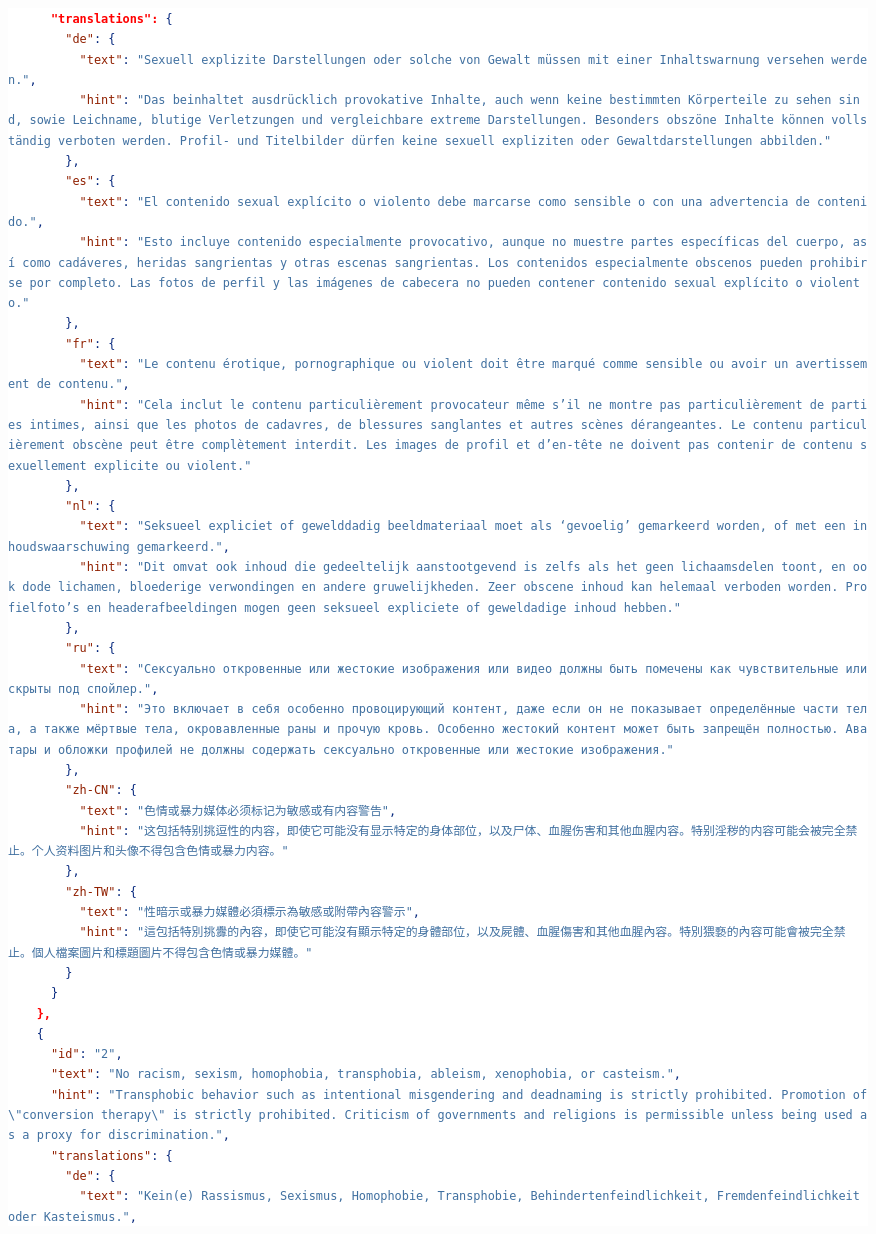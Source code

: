 ```json
      "translations": {
        "de": {
          "text": "Sexuell explizite Darstellungen oder solche von Gewalt müssen mit einer Inhaltswarnung versehen werden.",
          "hint": "Das beinhaltet ausdrücklich provokative Inhalte, auch wenn keine bestimmten Körperteile zu sehen sind, sowie Leichname, blutige Verletzungen und vergleichbare extreme Darstellungen. Besonders obszöne Inhalte können vollständig verboten werden. Profil- und Titelbilder dürfen keine sexuell expliziten oder Gewaltdarstellungen abbilden."
        },
        "es": {
          "text": "El contenido sexual explícito o violento debe marcarse como sensible o con una advertencia de contenido.",
          "hint": "Esto incluye contenido especialmente provocativo, aunque no muestre partes específicas del cuerpo, así como cadáveres, heridas sangrientas y otras escenas sangrientas. Los contenidos especialmente obscenos pueden prohibirse por completo. Las fotos de perfil y las imágenes de cabecera no pueden contener contenido sexual explícito o violento."
        },
        "fr": {
          "text": "Le contenu érotique, pornographique ou violent doit être marqué comme sensible ou avoir un avertissement de contenu.",
          "hint": "Cela inclut le contenu particulièrement provocateur même s’il ne montre pas particulièrement de parties intimes, ainsi que les photos de cadavres, de blessures sanglantes et autres scènes dérangeantes. Le contenu particulièrement obscène peut être complètement interdit. Les images de profil et d’en-tête ne doivent pas contenir de contenu sexuellement explicite ou violent."
        },
        "nl": {
          "text": "Seksueel expliciet of gewelddadig beeldmateriaal moet als ‘gevoelig’ gemarkeerd worden, of met een inhoudswaarschuwing gemarkeerd.",
          "hint": "Dit omvat ook inhoud die gedeeltelijk aanstootgevend is zelfs als het geen lichaamsdelen toont, en ook dode lichamen, bloederige verwondingen en andere gruwelijkheden. Zeer obscene inhoud kan helemaal verboden worden. Profielfoto’s en headerafbeeldingen mogen geen seksueel expliciete of geweldadige inhoud hebben."
        },
        "ru": {
          "text": "Сексуально откровенные или жестокие изображения или видео должны быть помечены как чувствительные или скрыты под спойлер.",
          "hint": "Это включает в себя особенно провоцирующий контент, даже если он не показывает определённые части тела, а также мёртвые тела, окровавленные раны и прочую кровь. Особенно жестокий контент может быть запрещён полностью. Аватары и обложки профилей не должны содержать сексуально откровенные или жестокие изображения."
        },
        "zh-CN": {
          "text": "色情或暴力媒体必须标记为敏感或有内容警告",
          "hint": "这包括特别挑逗性的内容，即使它可能没有显示特定的身体部位，以及尸体、血腥伤害和其他血腥内容。特别淫秽的内容可能会被完全禁止。个人资料图片和头像不得包含色情或暴力内容。"
        },
        "zh-TW": {
          "text": "性暗示或暴力媒體必須標示為敏感或附帶內容警示",
          "hint": "這包括特別挑釁的內容，即使它可能沒有顯示特定的身體部位，以及屍體、血腥傷害和其他血腥內容。特別猥褻的內容可能會被完全禁止。個人檔案圖片和標題圖片不得包含色情或暴力媒體。"
        }
      }
    },
    {
      "id": "2",
      "text": "No racism, sexism, homophobia, transphobia, ableism, xenophobia, or casteism.",
      "hint": "Transphobic behavior such as intentional misgendering and deadnaming is strictly prohibited. Promotion of \"conversion therapy\" is strictly prohibited. Criticism of governments and religions is permissible unless being used as a proxy for discrimination.",
      "translations": {
        "de": {
          "text": "Kein(e) Rassismus, Sexismus, Homophobie, Transphobie, Behindertenfeindlichkeit, Fremdenfeindlichkeit oder Kasteismus.",
```